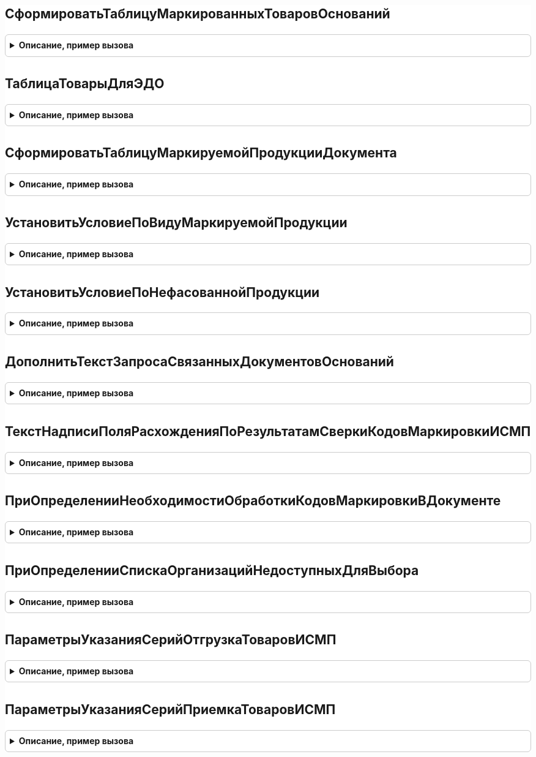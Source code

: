 ## СформироватьТаблицуМаркированныхТоваровОснований
<details style="margin: 1em 0; padding: 0.5em; border: 1px solid #ccc; border-radius: 6px;"><summary style="font-weight: bold; cursor: pointer;">Описание, пример вызова</summary></details>

## ТаблицаТоварыДляЭДО
<details style="margin: 1em 0; padding: 0.5em; border: 1px solid #ccc; border-radius: 6px;"><summary style="font-weight: bold; cursor: pointer;">Описание, пример вызова</summary></details>

## СформироватьТаблицуМаркируемойПродукцииДокумента
<details style="margin: 1em 0; padding: 0.5em; border: 1px solid #ccc; border-radius: 6px;"><summary style="font-weight: bold; cursor: pointer;">Описание, пример вызова</summary></details>

## УстановитьУсловиеПоВидуМаркируемойПродукции
<details style="margin: 1em 0; padding: 0.5em; border: 1px solid #ccc; border-radius: 6px;"><summary style="font-weight: bold; cursor: pointer;">Описание, пример вызова</summary></details>

## УстановитьУсловиеПоНефасованнойПродукции
<details style="margin: 1em 0; padding: 0.5em; border: 1px solid #ccc; border-radius: 6px;"><summary style="font-weight: bold; cursor: pointer;">Описание, пример вызова</summary></details>

## ДополнитьТекстЗапросаСвязанныхДокументовОснований
<details style="margin: 1em 0; padding: 0.5em; border: 1px solid #ccc; border-radius: 6px;"><summary style="font-weight: bold; cursor: pointer;">Описание, пример вызова</summary></details>

## ТекстНадписиПоляРасхожденияПоРезультатамСверкиКодовМаркировкиИСМП
<details style="margin: 1em 0; padding: 0.5em; border: 1px solid #ccc; border-radius: 6px;"><summary style="font-weight: bold; cursor: pointer;">Описание, пример вызова</summary></details>

## ПриОпределенииНеобходимостиОбработкиКодовМаркировкиВДокументе
<details style="margin: 1em 0; padding: 0.5em; border: 1px solid #ccc; border-radius: 6px;"><summary style="font-weight: bold; cursor: pointer;">Описание, пример вызова</summary></details>

## ПриОпределенииСпискаОрганизацийНедоступныхДляВыбора
<details style="margin: 1em 0; padding: 0.5em; border: 1px solid #ccc; border-radius: 6px;"><summary style="font-weight: bold; cursor: pointer;">Описание, пример вызова</summary></details>

## ПараметрыУказанияСерийОтгрузкаТоваровИСМП
<details style="margin: 1em 0; padding: 0.5em; border: 1px solid #ccc; border-radius: 6px;"><summary style="font-weight: bold; cursor: pointer;">Описание, пример вызова</summary></details>

## ПараметрыУказанияСерийПриемкаТоваровИСМП
<details style="margin: 1em 0; padding: 0.5em; border: 1px solid #ccc; border-radius: 6px;"><summary style="font-weight: bold; cursor: pointer;">Описание, пример вызова</summary></details>
